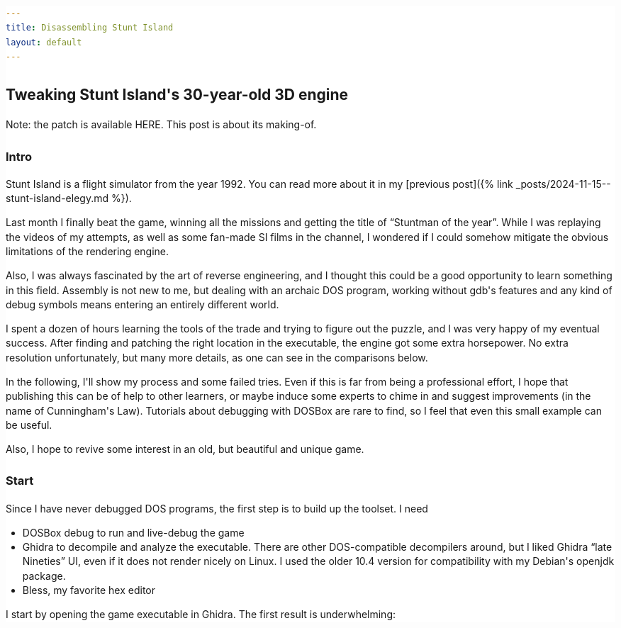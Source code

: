 ```yaml
---
title: Disassembling Stunt Island
layout: default
---
```


## Tweaking Stunt Island's 30-year-old 3D engine

Note: the patch is available HERE. This post is about its making-of.

### Intro

Stunt Island is a flight simulator from the year 1992. You can read more about it in my [previous post]({% link _posts/2024-11-15--stunt-island-elegy.md %}). 

Last month I finally beat the game, winning all the missions and getting the title of “Stuntman of the year”. While I was replaying the videos of my attempts, as well as some fan-made SI films in the channel, I wondered if I could somehow mitigate the obvious limitations of the rendering engine.

Also, I was always fascinated by the art of reverse engineering, and I thought this could be a good opportunity to learn something in this field. Assembly is not new to me, but dealing with an archaic DOS program, working without gdb's features and any kind of debug symbols means entering an entirely different world.

I spent a dozen of hours learning the tools of the trade and trying to figure out the puzzle, and I was very happy of my eventual success. After finding and patching the right location in the executable, the engine got some extra horsepower. No extra resolution unfortunately, but many more details, as one can see in the comparisons below.

In the following, I'll show my process and some failed tries. Even if this is far from being a professional effort, I hope that publishing this can be of help to other learners, or maybe induce some experts to chime in and suggest improvements (in the name of Cunningham's Law). Tutorials about debugging with DOSBox are rare to find, so I feel that even this small example can be useful.

Also, I hope to revive some interest in an old, but beautiful and unique game.

### Start

Since I have never debugged DOS programs, the first step is to build up the toolset. I need

* DOSBox debug to run and live-debug the game
* Ghidra to decompile and analyze the executable. There are other DOS-compatible decompilers around, but I liked Ghidra “late Nineties” UI, even if it does not render nicely on Linux. I used the older 10.4 version for compatibility with my Debian's openjdk package.
* Bless, my favorite hex editor

I start by opening the game executable in Ghidra. The first result is underwhelming:
